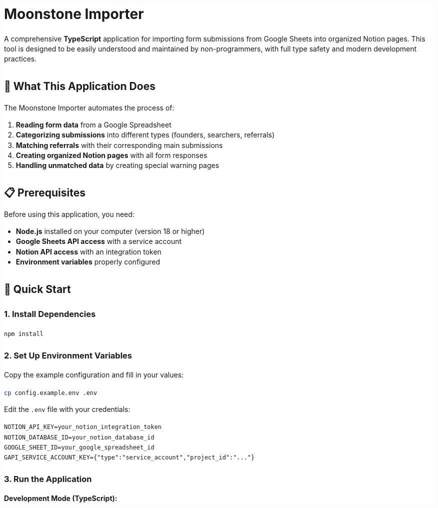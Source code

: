 # Moonstone Importer

A comprehensive **TypeScript** application for importing form submissions from Google Sheets into organized Notion pages. This tool is designed to be easily understood and maintained by non-programmers, with full type safety and modern development practices.

## 🎯 What This Application Does

The Moonstone Importer automates the process of:

1. **Reading form data** from a Google Spreadsheet
2. **Categorizing submissions** into different types (founders, searchers, referrals)
3. **Matching referrals** with their corresponding main submissions
4. **Creating organized Notion pages** with all form responses
5. **Handling unmatched data** by creating special warning pages

## 📋 Prerequisites

Before using this application, you need:

- **Node.js** installed on your computer (version 18 or higher)
- **Google Sheets API access** with a service account
- **Notion API access** with an integration token
- **Environment variables** properly configured

## 🚀 Quick Start

### 1. Install Dependencies

```bash
npm install
```

### 2. Set Up Environment Variables

Copy the example configuration and fill in your values:

```bash
cp config.example.env .env
```

Edit the `.env` file with your credentials:

```env
NOTION_API_KEY=your_notion_integration_token
NOTION_DATABASE_ID=your_notion_database_id
GOOGLE_SHEET_ID=your_google_spreadsheet_id
GAPI_SERVICE_ACCOUNT_KEY={"type":"service_account","project_id":"..."}
```

### 3. Run the Application

**Development Mode (TypeScript):**
